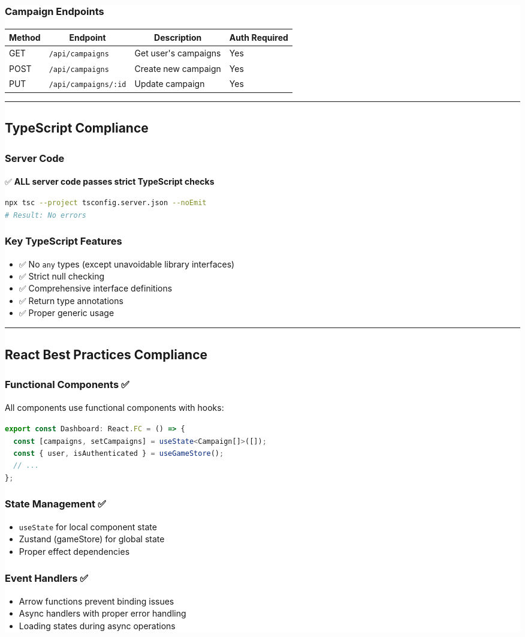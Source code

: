 ### Campaign Endpoints

| Method | Endpoint | Description | Auth Required |
|--------|----------|-------------|---------------|
| GET | `/api/campaigns` | Get user's campaigns | Yes |
| POST | `/api/campaigns` | Create new campaign | Yes |
| PUT | `/api/campaigns/:id` | Update campaign | Yes |

---

## TypeScript Compliance

### Server Code
✅ **ALL server code passes strict TypeScript checks**

```bash
npx tsc --project tsconfig.server.json --noEmit
# Result: No errors
```

### Key TypeScript Features
- ✅ No `any` types (except unavoidable library interfaces)
- ✅ Strict null checking
- ✅ Comprehensive interface definitions
- ✅ Return type annotations
- ✅ Proper generic usage

---

## React Best Practices Compliance

### Functional Components ✅
All components use functional components with hooks:
```typescript
export const Dashboard: React.FC = () => {
  const [campaigns, setCampaigns] = useState<Campaign[]>([]);
  const { user, isAuthenticated } = useGameStore();
  // ...
};
```

### State Management ✅
- `useState` for local component state
- Zustand (gameStore) for global state
- Proper effect dependencies

### Event Handlers ✅
- Arrow functions prevent binding issues
- Async handlers with proper error handling
- Loading states during async operations
